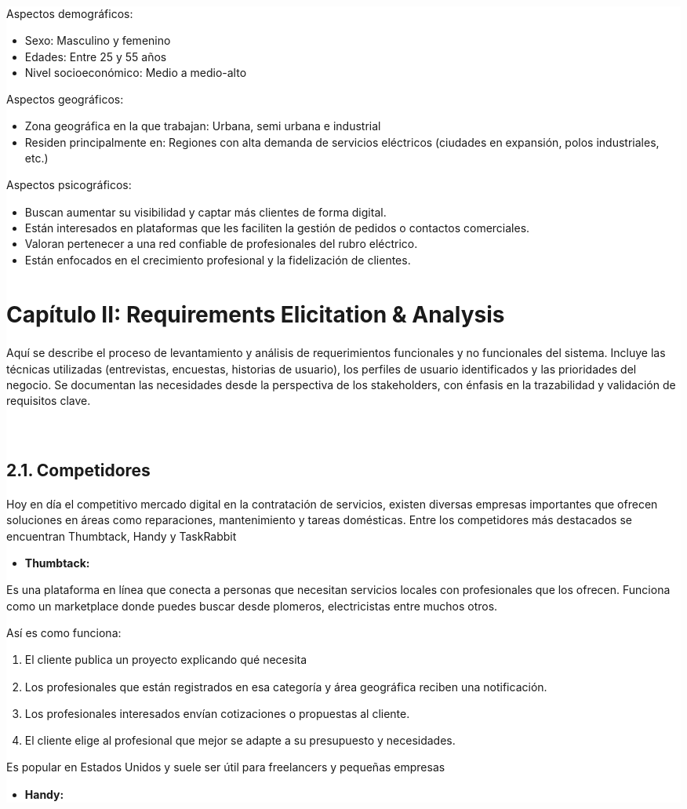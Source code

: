 Aspectos demográficos:

- Sexo: Masculino y femenino
- Edades: Entre 25 y 55 años
- Nivel socioeconómico: Medio a medio-alto
  
Aspectos geográficos:

- Zona geográfica en la que trabajan: Urbana, semi urbana e industrial
- Residen principalmente en: Regiones con alta demanda de servicios eléctricos (ciudades en expansión, polos industriales, etc.)
  
Aspectos psicográficos:

- Buscan aumentar su visibilidad y captar más clientes de forma digital.
- Están interesados en plataformas que les faciliten la gestión de pedidos o contactos comerciales.
- Valoran pertenecer a una red confiable de profesionales del rubro eléctrico.
- Están enfocados en el crecimiento profesional y la fidelización de clientes.

<div style="page-break-after: always;"></div>

# Capítulo II: Requirements Elicitation & Analysis

Aquí se describe el proceso de levantamiento y análisis de requerimientos funcionales y no funcionales del sistema. Incluye las técnicas utilizadas (entrevistas, encuestas, historias de usuario), los perfiles de usuario identificados y las prioridades del negocio. Se documentan las necesidades desde la perspectiva de los stakeholders, con énfasis en la trazabilidad y validación de requisitos clave.

<br>

## 2.1. Competidores

Hoy en día el competitivo mercado digital en la contratación de servicios, existen diversas empresas importantes que ofrecen soluciones en áreas como reparaciones, mantenimiento y tareas domésticas. Entre los competidores más destacados se encuentran Thumbtack, Handy y TaskRabbit

* **Thumbtack:**

Es una plataforma en línea que conecta a personas que necesitan servicios locales con profesionales que los ofrecen. Funciona como un marketplace donde puedes buscar desde plomeros, electricistas entre muchos otros.

Así es como funciona:

1. El cliente publica un proyecto explicando qué necesita

2. Los profesionales que están registrados en esa categoría y área geográfica reciben una notificación.

3. Los profesionales interesados envían cotizaciones o propuestas al cliente.

4. El cliente elige al profesional que mejor se adapte a su presupuesto y necesidades.

Es popular en Estados Unidos y suele ser útil para freelancers y pequeñas empresas

* **Handy:**
